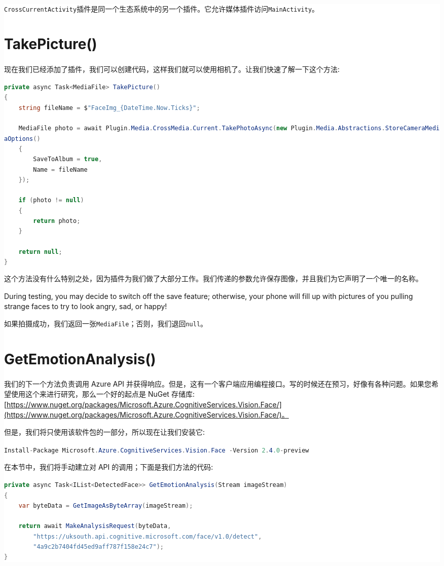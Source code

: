 `CrossCurrentActivity`插件是同一个生态系统中的另一个插件。它允许媒体插件访问`MainActivity`。

# TakePicture()

现在我们已经添加了插件，我们可以创建代码，这样我们就可以使用相机了。让我们快速了解一下这个方法:

```cs
private async Task<MediaFile> TakePicture()
{
    string fileName = $"FaceImg_{DateTime.Now.Ticks}";

    MediaFile photo = await Plugin.Media.CrossMedia.Current.TakePhotoAsync(new Plugin.Media.Abstractions.StoreCameraMediaOptions()
    {
        SaveToAlbum = true,
        Name = fileName
    });

    if (photo != null)
    {
        return photo;
    }

    return null;
}
```

这个方法没有什么特别之处，因为插件为我们做了大部分工作。我们传递的参数允许保存图像，并且我们为它声明了一个唯一的名称。

During testing, you may decide to switch off the save feature; otherwise, your phone will fill up with pictures of you pulling strange faces to try to look angry, sad, or happy!

如果拍摄成功，我们返回一张`MediaFile`；否则，我们退回`null`。

# GetEmotionAnalysis()

我们的下一个方法负责调用 Azure API 并获得响应。但是，这有一个客户端应用编程接口。写的时候还在预习，好像有各种问题。如果您希望使用这个来进行研究，那么一个好的起点是 NuGet 存储库:[https://www.nuget.org/packages/Microsoft.Azure.CognitiveServices.Vision.Face/](https://www.nuget.org/packages/Microsoft.Azure.CognitiveServices.Vision.Face/)。

但是，我们将只使用该软件包的一部分，所以现在让我们安装它:

```cs
Install-Package Microsoft.Azure.CognitiveServices.Vision.Face -Version 2.4.0-preview
```

在本节中，我们将手动建立对 API 的调用；下面是我们方法的代码:

```cs
private async Task<IList<DetectedFace>> GetEmotionAnalysis(Stream imageStream)
{
    var byteData = GetImageAsByteArray(imageStream);

    return await MakeAnalysisRequest(byteData,
        "https://uksouth.api.cognitive.microsoft.com/face/v1.0/detect",
        "4a9c2b7404fd45ed9aff787f158e24c7");
}
```
